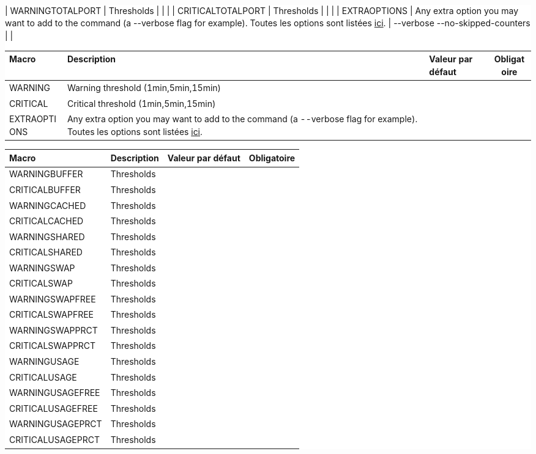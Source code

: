 | WARNINGTOTALPORT       | Thresholds                                                                                                                                                |                                                       |             |
| CRITICALTOTALPORT      | Thresholds                                                                                                                                                |                                                       |             |
| EXTRAOPTIONS           | Any extra option you may want to add to the command (a --verbose flag for example). Toutes les options sont listées [ici](#options-disponibles).          | --verbose --no-skipped-counters                       |             |

</TabItem>
<TabItem value="Load" label="Load">

| Macro        | Description                                                                                                                                      | Valeur par défaut | Obligatoire |
|:-------------|:-------------------------------------------------------------------------------------------------------------------------------------------------|:------------------|:-----------:|
| WARNING      | Warning threshold (1min,5min,15min)                                                                                                              |                   |             |
| CRITICAL     | Critical threshold (1min,5min,15min)                                                                                                             |                   |             |
| EXTRAOPTIONS | Any extra option you may want to add to the command (a --verbose flag for example). Toutes les options sont listées [ici](#options-disponibles). |                   |             |

</TabItem>
<TabItem value="Memory" label="Memory">

| Macro             | Description                                                                                                                                      | Valeur par défaut | Obligatoire |
|:------------------|:-------------------------------------------------------------------------------------------------------------------------------------------------|:------------------|:-----------:|
| WARNINGBUFFER     | Thresholds                                                                                                                                       |                   |             |
| CRITICALBUFFER    | Thresholds                                                                                                                                       |                   |             |
| WARNINGCACHED     | Thresholds                                                                                                                                       |                   |             |
| CRITICALCACHED    | Thresholds                                                                                                                                       |                   |             |
| WARNINGSHARED     | Thresholds                                                                                                                                       |                   |             |
| CRITICALSHARED    | Thresholds                                                                                                                                       |                   |             |
| WARNINGSWAP       | Thresholds                                                                                                                                       |                   |             |
| CRITICALSWAP      | Thresholds                                                                                                                                       |                   |             |
| WARNINGSWAPFREE   | Thresholds                                                                                                                                       |                   |             |
| CRITICALSWAPFREE  | Thresholds                                                                                                                                       |                   |             |
| WARNINGSWAPPRCT   | Thresholds                                                                                                                                       |                   |             |
| CRITICALSWAPPRCT  | Thresholds                                                                                                                                       |                   |             |
| WARNINGUSAGE      | Thresholds                                                                                                                                       |                   |             |
| CRITICALUSAGE     | Thresholds                                                                                                                                       |                   |             |
| WARNINGUSAGEFREE  | Thresholds                                                                                                                                       |                   |             |
| CRITICALUSAGEFREE | Thresholds                                                                                                                                       |                   |             |
| WARNINGUSAGEPRCT  | Thresholds                                                                                                                                       |                   |             |
| CRITICALUSAGEPRCT | Thresholds                                                                                                                                       |                   |             |